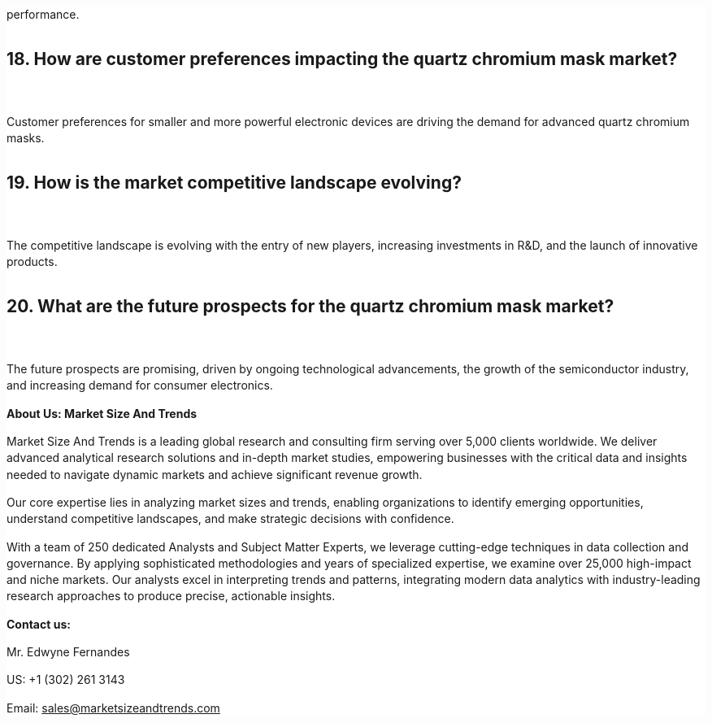 performance.</p><h2>18. How are customer preferences impacting the quartz chromium mask market?</h2><p>&nbsp;</p><p>Customer preferences for smaller and more powerful electronic devices are driving the demand for advanced quartz chromium masks.</p><h2>19. How is the market competitive landscape evolving?</h2><p>&nbsp;</p><p>The competitive landscape is evolving with the entry of new players, increasing investments in R&D, and the launch of innovative products.</p><h2>20. What are the future prospects for the quartz chromium mask market?</h2><p>&nbsp;</p><p>The future prospects are promising, driven by ongoing technological advancements, the growth of the semiconductor industry, and increasing demand for consumer electronics.</p></body></html></p><p><strong>About Us:&nbsp;Market Size And Trends</strong></p><p>Market Size And Trends&nbsp;is a leading global research and consulting firm serving over 5,000 clients worldwide. We deliver advanced analytical research solutions and in-depth market studies, empowering businesses with the critical data and insights needed to navigate dynamic markets and achieve significant revenue growth.</p><p>Our core expertise lies in analyzing market sizes and trends, enabling organizations to identify emerging opportunities, understand competitive landscapes, and make strategic decisions with confidence.</p><p>With a team of 250 dedicated Analysts and Subject Matter Experts, we leverage cutting-edge techniques in data collection and governance. By applying sophisticated methodologies and years of specialized expertise, we examine over 25,000 high-impact and niche markets. Our analysts excel in interpreting trends and patterns, integrating modern data analytics with industry-leading research approaches to produce precise, actionable insights.</p><p><strong>Contact us:</strong></p><p>Mr. Edwyne Fernandes</p><p>US: +1 (302) 261 3143</p><p>Email: <a href="mailto:sales@marketsizeandtrends.com">sales@marketsizeandtrends.com</a>&nbsp;</p>
